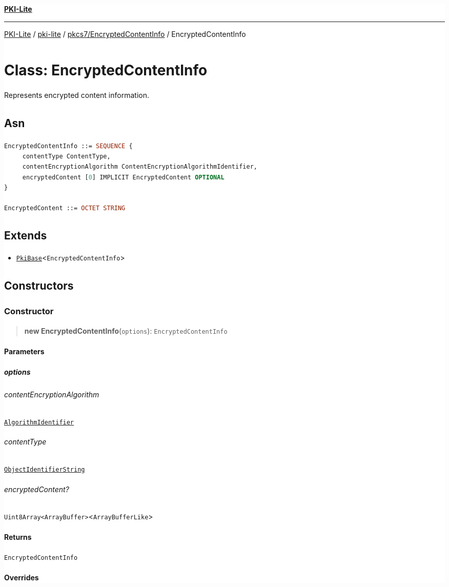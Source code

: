 [**PKI-Lite**](../../../../README.md)

---

[PKI-Lite](../../../../README.md) / [pki-lite](../../../README.md) / [pkcs7/EncryptedContentInfo](../README.md) / EncryptedContentInfo

# Class: EncryptedContentInfo

Represents encrypted content information.

## Asn

```asn
EncryptedContentInfo ::= SEQUENCE {
     contentType ContentType,
     contentEncryptionAlgorithm ContentEncryptionAlgorithmIdentifier,
     encryptedContent [0] IMPLICIT EncryptedContent OPTIONAL
}

EncryptedContent ::= OCTET STRING
```

## Extends

- [`PkiBase`](../../../core/PkiBase/classes/PkiBase.md)\<`EncryptedContentInfo`\>

## Constructors

### Constructor

> **new EncryptedContentInfo**(`options`): `EncryptedContentInfo`

#### Parameters

##### options

###### contentEncryptionAlgorithm

[`AlgorithmIdentifier`](../../../algorithms/AlgorithmIdentifier/classes/AlgorithmIdentifier.md)

###### contentType

[`ObjectIdentifierString`](../../../core/PkiBase/type-aliases/ObjectIdentifierString.md)

###### encryptedContent?

`Uint8Array<ArrayBuffer>`\<`ArrayBufferLike`\>

#### Returns

`EncryptedContentInfo`

#### Overrides
